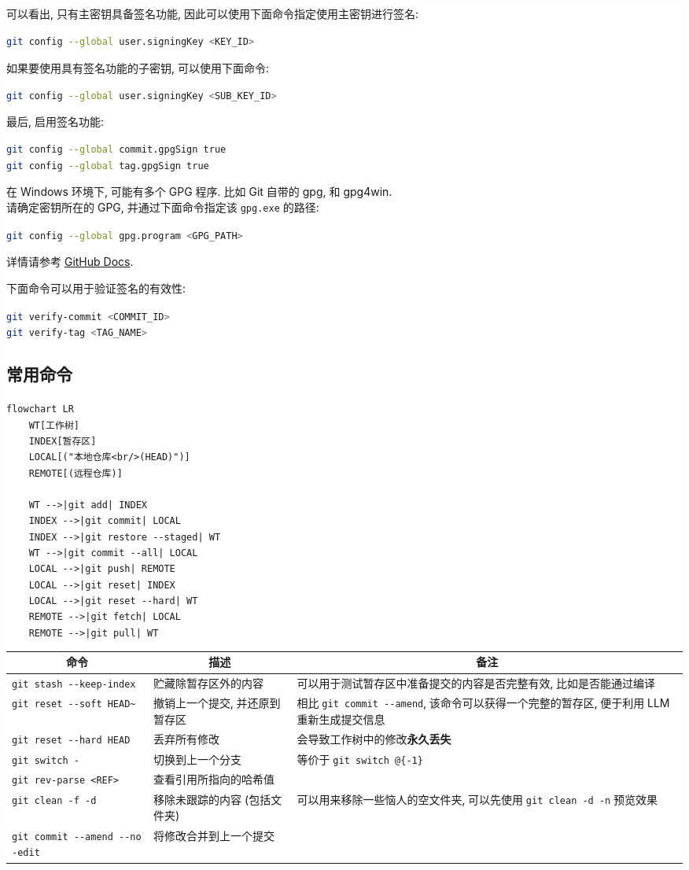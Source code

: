 可以看出, 只有主密钥具备签名功能, 因此可以使用下面命令指定使用主密钥进行签名:

```sh
git config --global user.signingKey <KEY_ID>
```

如果要使用具有签名功能的子密钥, 可以使用下面命令:

```sh
git config --global user.signingKey <SUB_KEY_ID>
```

最后, 启用签名功能:

```sh
git config --global commit.gpgSign true
git config --global tag.gpgSign true
```

在 Windows 环境下, 可能有多个 GPG 程序. 比如 Git 自带的 gpg, 和 gpg4win.  
请确定密钥所在的 GPG, 并通过下面命令指定该 `gpg.exe` 的路径:

```sh
git config --global gpg.program <GPG_PATH>
```

详情请参考 [GitHub Docs](https://docs.github.com/en/authentication/managing-commit-signature-verification/telling-git-about-your-signing-key).

下面命令可以用于验证签名的有效性:

```sh
git verify-commit <COMMIT_ID>
git verify-tag <TAG_NAME>
```

## 常用命令

```mermaid
flowchart LR
    WT[工作树]
    INDEX[暂存区]
    LOCAL[("本地仓库<br/>(HEAD)")]
    REMOTE[(远程仓库)]

    WT -->|git add| INDEX
    INDEX -->|git commit| LOCAL
    INDEX -->|git restore --staged| WT
    WT -->|git commit --all| LOCAL
    LOCAL -->|git push| REMOTE
    LOCAL -->|git reset| INDEX
    LOCAL -->|git reset --hard| WT
    REMOTE -->|git fetch| LOCAL
    REMOTE -->|git pull| WT
```

| 命令                           | 描述                           | 备注                                                                                     |
|--------------------------------|------------------------------|------------------------------------------------------------------------------------------|
| `git stash --keep-index`       | 贮藏除暂存区外的内容           | 可以用于测试暂存区中准备提交的内容是否完整有效, 比如是否能通过编译                       |
| `git reset --soft HEAD~`       | 撤销上一个提交, 并还原到暂存区 | 相比 `git commit --amend`, 该命令可以获得一个完整的暂存区, 便于利用 LLM 重新生成提交信息 |
| `git reset --hard HEAD`        | 丢弃所有修改                   | 会导致工作树中的修改**永久丢失**                                                         |
| `git switch -`                 | 切换到上一个分支               | 等价于 `git switch @{-1}`                                                                |
| `git rev-parse <REF>`          | 查看引用所指向的哈希值         |                                                                                          |
| `git clean -f -d`              | 移除未跟踪的内容 (包括文件夹)  | 可以用来移除一些恼人的空文件夹, 可以先使用 `git clean -d -n` 预览效果                    |
| `git commit --amend --no-edit` | 将修改合并到上一个提交         |                                                                                          |


[^1]: <https://git.wiki.kernel.org/index.php/GitFaq#Why_the_.27Git.27_name.3F>
[git-pro-object-storage]: https://git-scm.com/book/en/v2/Git-Internals-Git-Objects#_object_storage